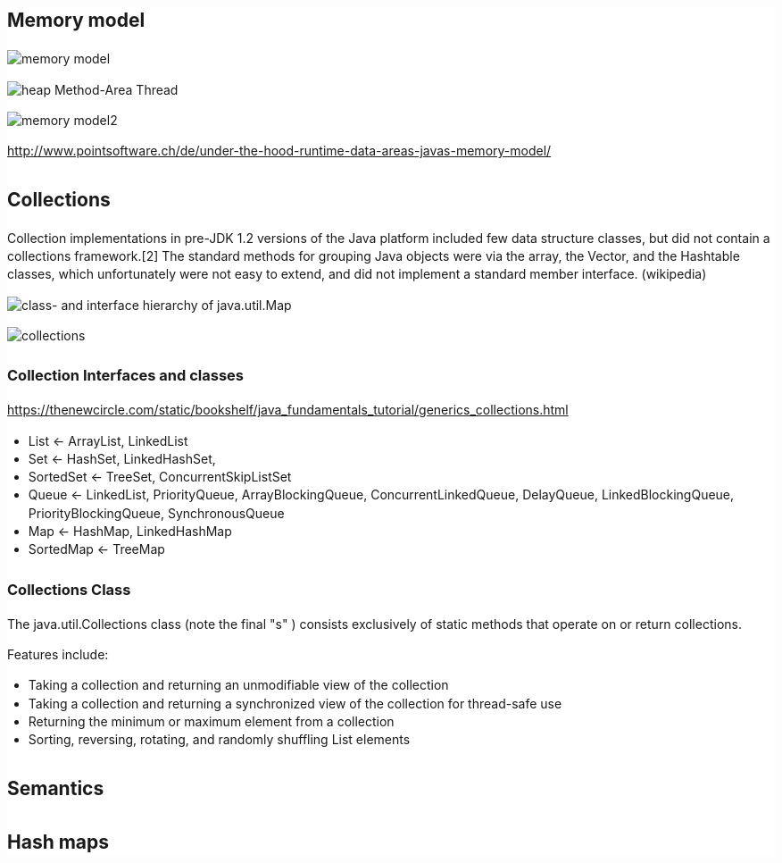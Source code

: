 

##  Memory model

![memory model](http://www.pointsoftware.ch/wp-content/uploads/2012/10/JUtH_20121024_RuntimeDataAreas_1_MemoryModel.png)

![heap Method-Area Thread](http://www.pointsoftware.ch/wp-content/uploads/2012/10/JUtH_20121024_RuntimeDataAreas_2_MemoryModel.png)

![memory model2](http://www.pointsoftware.ch/wp-content/uploads/2012/10/JUtH_20121024_RuntimeDataAreas_6_MemoryModel.png)

http://www.pointsoftware.ch/de/under-the-hood-runtime-data-areas-javas-memory-model/


## Collections

Collection implementations in pre-JDK 1.2 versions of the Java platform included few data structure classes, but did not contain a collections framework.[2] The standard methods for grouping Java objects were via the array, the Vector, and the Hashtable classes, which unfortunately were not easy to extend, and did not implement a standard member interface. (wikipedia)


![class- and interface hierarchy of java.util.Map](http://upload.wikimedia.org/wikipedia/commons/1/1c/Map_Classes.jpg)

![collections](http://www.journaldev.com/wp-content/uploads/2013/01/Java-Collections-Framework.png)

### Collection Interfaces and classes

https://thenewcircle.com/static/bookshelf/java_fundamentals_tutorial/generics_collections.html

* List <- ArrayList, LinkedList
* Set <- HashSet, LinkedHashSet, 
* SortedSet <- TreeSet, ConcurrentSkipListSet
* Queue <- LinkedList, PriorityQueue, ArrayBlockingQueue, ConcurrentLinkedQueue, DelayQueue, LinkedBlockingQueue, PriorityBlockingQueue, SynchronousQueue
* Map <- HashMap, LinkedHashMap
* SortedMap <- TreeMap

### Collections Class

The java.util.Collections class (note the final "s" ) consists exclusively of static methods that operate on or return collections.

Features include:
* Taking a collection and returning an unmodifiable view of the collection
* Taking a collection and returning a synchronized view of the collection for thread-safe use
* Returning the minimum or maximum element from a collection
* Sorting, reversing, rotating, and randomly shuffling List elements


## Semantics

## Hash maps
